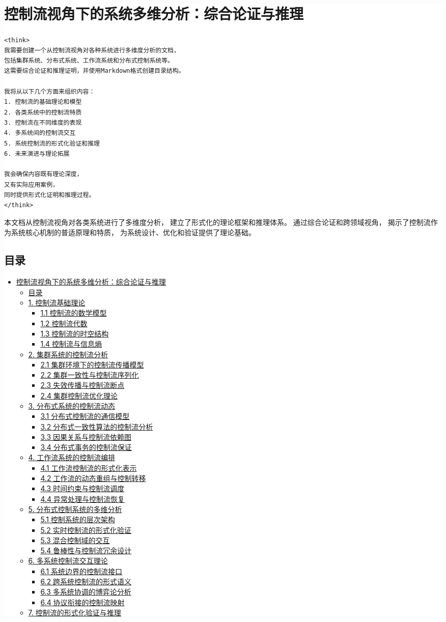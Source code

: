 # 控制流视角下的系统多维分析：综合论证与推理

```text
<think>
我需要创建一个从控制流视角对各种系统进行多维度分析的文档，
包括集群系统、分布式系统、工作流系统和分布式控制系统等。
这需要综合论证和推理证明，并使用Markdown格式创建目录结构。

我将从以下几个方面来组织内容：
1. 控制流的基础理论和模型
2. 各类系统中的控制流特质
3. 控制流在不同维度的表现
4. 多系统间的控制流交互
5. 系统控制流的形式化验证和推理
6. 未来演进与理论拓展

我会确保内容既有理论深度，
又有实际应用案例，
同时提供形式化证明和推理过程。
</think>
```

本文档从控制流视角对各类系统进行了多维度分析，
建立了形式化的理论框架和推理体系。
通过综合论证和跨领域视角，
揭示了控制流作为系统核心机制的普适原理和特质，
为系统设计、优化和验证提供了理论基础。

## 目录

- [控制流视角下的系统多维分析：综合论证与推理](#控制流视角下的系统多维分析综合论证与推理)
  - [目录](#目录)
  - [1. 控制流基础理论](#1-控制流基础理论)
    - [1.1 控制流的数学模型](#11-控制流的数学模型)
    - [1.2 控制流代数](#12-控制流代数)
    - [1.3 控制流的时空结构](#13-控制流的时空结构)
    - [1.4 控制流与信息熵](#14-控制流与信息熵)
  - [2. 集群系统的控制流分析](#2-集群系统的控制流分析)
    - [2.1 集群环境下的控制流传播模型](#21-集群环境下的控制流传播模型)
    - [2.2 集群一致性与控制流序列化](#22-集群一致性与控制流序列化)
    - [2.3 失效传播与控制流断点](#23-失效传播与控制流断点)
    - [2.4 集群控制流优化理论](#24-集群控制流优化理论)
  - [3. 分布式系统的控制流动态](#3-分布式系统的控制流动态)
    - [3.1 分布式控制流的通信模型](#31-分布式控制流的通信模型)
    - [3.2 分布式一致性算法的控制流分析](#32-分布式一致性算法的控制流分析)
    - [3.3 因果关系与控制流依赖图](#33-因果关系与控制流依赖图)
    - [3.4 分布式事务的控制流保证](#34-分布式事务的控制流保证)
  - [4. 工作流系统的控制流编排](#4-工作流系统的控制流编排)
    - [4.1 工作流控制流的形式化表示](#41-工作流控制流的形式化表示)
    - [4.2 工作流的动态重组与控制转移](#42-工作流的动态重组与控制转移)
    - [4.3 时间约束与控制流调度](#43-时间约束与控制流调度)
    - [4.4 异常处理与控制流恢复](#44-异常处理与控制流恢复)
  - [5. 分布式控制系统的多维分析](#5-分布式控制系统的多维分析)
    - [5.1 控制系统的层次架构](#51-控制系统的层次架构)
    - [5.2 实时控制流的形式化验证](#52-实时控制流的形式化验证)
    - [5.3 混合控制域的交互](#53-混合控制域的交互)
    - [5.4 鲁棒性与控制流冗余设计](#54-鲁棒性与控制流冗余设计)
  - [6. 多系统控制流交互理论](#6-多系统控制流交互理论)
    - [6.1 系统边界的控制流接口](#61-系统边界的控制流接口)
    - [6.2 跨系统控制流的形式语义](#62-跨系统控制流的形式语义)
    - [6.3 多系统协调的博弈论分析](#63-多系统协调的博弈论分析)
    - [6.4 协议衔接的控制流映射](#64-协议衔接的控制流映射)
  - [7. 控制流的形式化验证与推理](#7-控制流的形式化验证与推理)